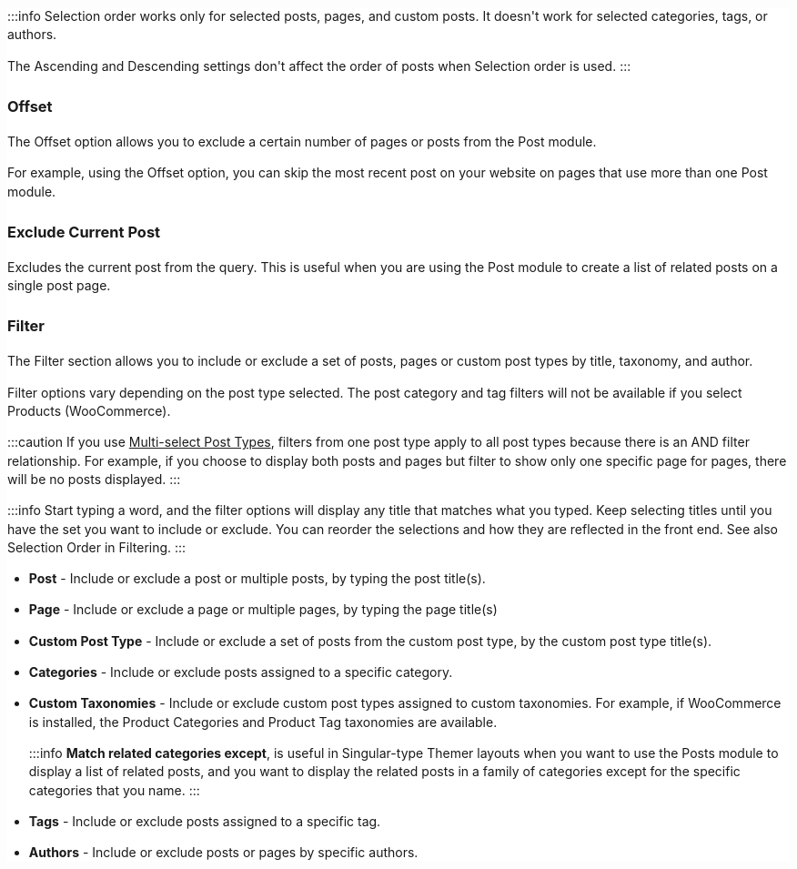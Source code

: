   :::info
  Selection order works only for selected posts, pages, and custom posts. It doesn't work for selected categories, tags, or authors.

  The Ascending and Descending settings don't affect the order of posts when Selection order is used.
  :::

### Offset

The Offset option allows you to exclude a certain number of pages or posts from the Post module.

For example, using the Offset option, you can skip the most recent post on your website on pages that use more than one Post module.

### Exclude Current Post

Excludes the current post from the query. This is useful when you are using the Post module to create a list of related posts on a single post page.

### Filter

The Filter section allows you to include or exclude a set of posts, pages or custom post types by title, taxonomy, and author.

Filter options vary depending on the post type selected. The post category and tag filters will not be available if you select Products (WooCommerce).

:::caution
If you use [Multi-select Post Types](#post-type), filters from one post type apply to all post types because there is an AND filter relationship. For example, if you choose to display both posts and pages but filter to show only one specific page for pages, there will be no posts displayed.
:::

:::info
Start typing a word, and the filter options will display any title that matches what you typed. Keep selecting titles until you have the set you want to include or exclude. You can reorder the selections and how they are reflected in the front end. See also Selection Order in Filtering.
:::

- **Post** - Include or exclude a post or multiple posts, by typing the post title(s).
- **Page** - Include or exclude a page or multiple pages, by typing the page title(s)
- **Custom Post Type** - Include or exclude a set of posts from the custom post type, by the custom post type title(s).
- **Categories** - Include or exclude posts assigned to a specific category.
- **Custom Taxonomies** - Include or exclude custom post types assigned to custom taxonomies. For example, if WooCommerce is installed, the Product Categories and Product Tag taxonomies are available.

  :::info
  **Match related categories except**, is useful in Singular-type Themer layouts when you want to use the Posts module to display a list of related posts, and you want to display the related posts in a family of categories except for the specific categories that you name.
  :::

- **Tags** - Include or exclude posts assigned to a specific tag.
- **Authors** - Include or exclude posts or pages by specific authors.
